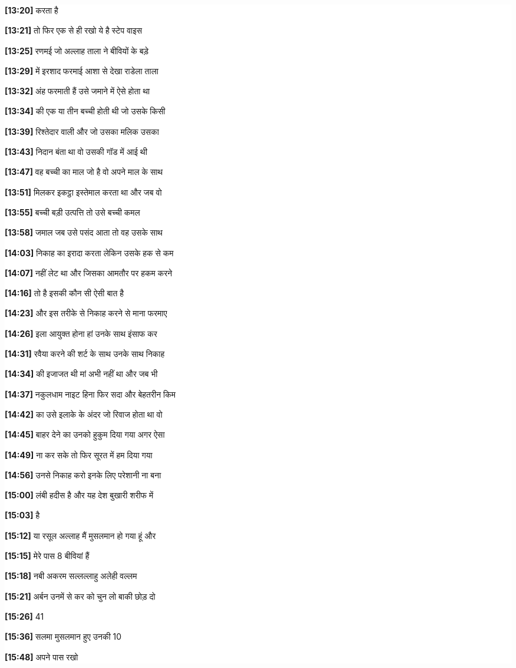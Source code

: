 **[13:20]** करता है

**[13:21]** तो फिर एक से ही रखो ये है स्टेप वाइस

**[13:25]** रणमई जो अल्लाह ताला ने बीवियों के बड़े

**[13:29]** में इरशाद फरमाई आशा से देखा राडेला ताला

**[13:32]** अंह फरमाती हैं उसे जमाने में ऐसे होता था

**[13:34]** की एक या तीन बच्ची होती थी जो उसके किसी

**[13:39]** रिश्तेदार वाली और जो उसका मलिक उसका

**[13:43]** निदान बंता था वो उसकी गॉड में आई थी

**[13:47]** वह बच्ची का माल जो है वो अपने माल के साथ

**[13:51]** मिलकर इकट्ठा इस्तेमाल करता था और जब वो

**[13:55]** बच्ची बड़ी उत्पत्ति तो उसे बच्ची कमल

**[13:58]** जमाल जब उसे पसंद आता तो वह उसके साथ

**[14:03]** निकाह का इरादा करता लेकिन उसके हक से कम

**[14:07]** नहीं लेट था और जिसका आमतौर पर हकम करने

**[14:16]** तो है इसकी कौन सी ऐसी बात है

**[14:23]** और इस तरीके से निकाह करने से माना फरमाए

**[14:26]** इला आयुक्त होना हां उनके साथ इंसाफ कर

**[14:31]** रवैया करने की शर्ट के साथ उनके साथ निकाह

**[14:34]** की इजाजत थी मां अभी नहीं था और जब भी

**[14:37]** नकुलधाम नाइट हिना फिर सदा और बेहतरीन किम

**[14:42]** का उसे इलाके के अंदर जो रिवाज होता था वो

**[14:45]** बाहर देने का उनको हुकुम दिया गया अगर ऐसा

**[14:49]** ना कर सके तो फिर सूरत में हम दिया गया

**[14:56]** उनसे निकाह करो इनके लिए परेशानी ना बना

**[15:00]** लंबी हदीस है और यह देश बुखारी शरीफ में

**[15:03]** है

**[15:12]** या रसूल अल्लाह मैं मुसलमान हो गया हूं और

**[15:15]** मेरे पास 8 बीवियां हैं

**[15:18]** नबी अकरम सल्लल्लाहु अलेही वल्लम

**[15:21]** अर्बन उनमें से कर को चुन लो बाकी छोड़ दो

**[15:26]** 41

**[15:36]** सलमा मुसलमान हुए उनकी 10

**[15:48]** अपने पास रखो
